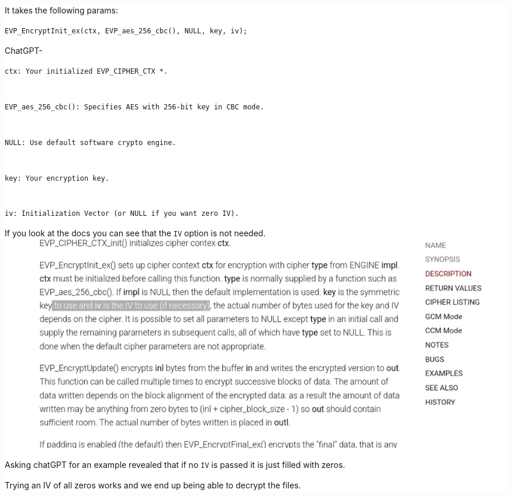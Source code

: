 
It takes the following params:


`EVP_EncryptInit_ex(ctx, EVP_aes_256_cbc(), NULL, key, iv);`


ChatGPT-


```
ctx: Your initialized EVP_CIPHER_CTX *.


EVP_aes_256_cbc(): Specifies AES with 256-bit key in CBC mode.


NULL: Use default software crypto engine.


key: Your encryption key.


iv: Initialization Vector (or NULL if you want zero IV).
```


If you look at the docs you can see that the `IV` option is not needed.
![alt text](../assets/imgs/lockpick2/image-34.png)


Asking chatGPT for an example revealed that if no `IV` is passed it is just filled with zeros.


Trying an IV of all zeros works and we end up being able to decrypt the files.



